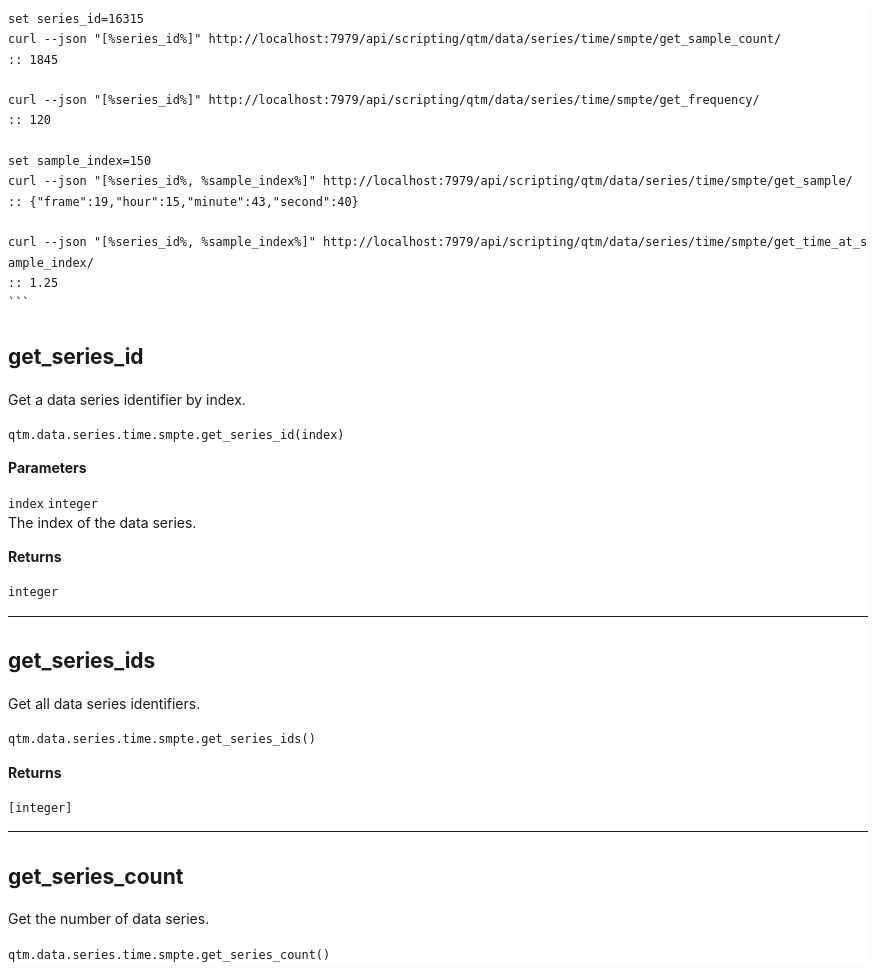     set series_id=16315
    curl --json "[%series_id%]" http://localhost:7979/api/scripting/qtm/data/series/time/smpte/get_sample_count/
    :: 1845
    
    curl --json "[%series_id%]" http://localhost:7979/api/scripting/qtm/data/series/time/smpte/get_frequency/
    :: 120
    
    set sample_index=150
    curl --json "[%series_id%, %sample_index%]" http://localhost:7979/api/scripting/qtm/data/series/time/smpte/get_sample/
    :: {"frame":19,"hour":15,"minute":43,"second":40}
    
    curl --json "[%series_id%, %sample_index%]" http://localhost:7979/api/scripting/qtm/data/series/time/smpte/get_time_at_sample_index/
    :: 1.25
    ```
## get_series_id

Get a data series identifier by index.
```
qtm.data.series.time.smpte.get_series_id(index)
```

**Parameters**

`index` `integer`<br/>
The index of the data series.


**Returns**

`integer` 

---

## get_series_ids

Get all data series identifiers.
```
qtm.data.series.time.smpte.get_series_ids()
```

**Returns**

`[integer]` 

---

## get_series_count

Get the number of data series.
```
qtm.data.series.time.smpte.get_series_count()
```
